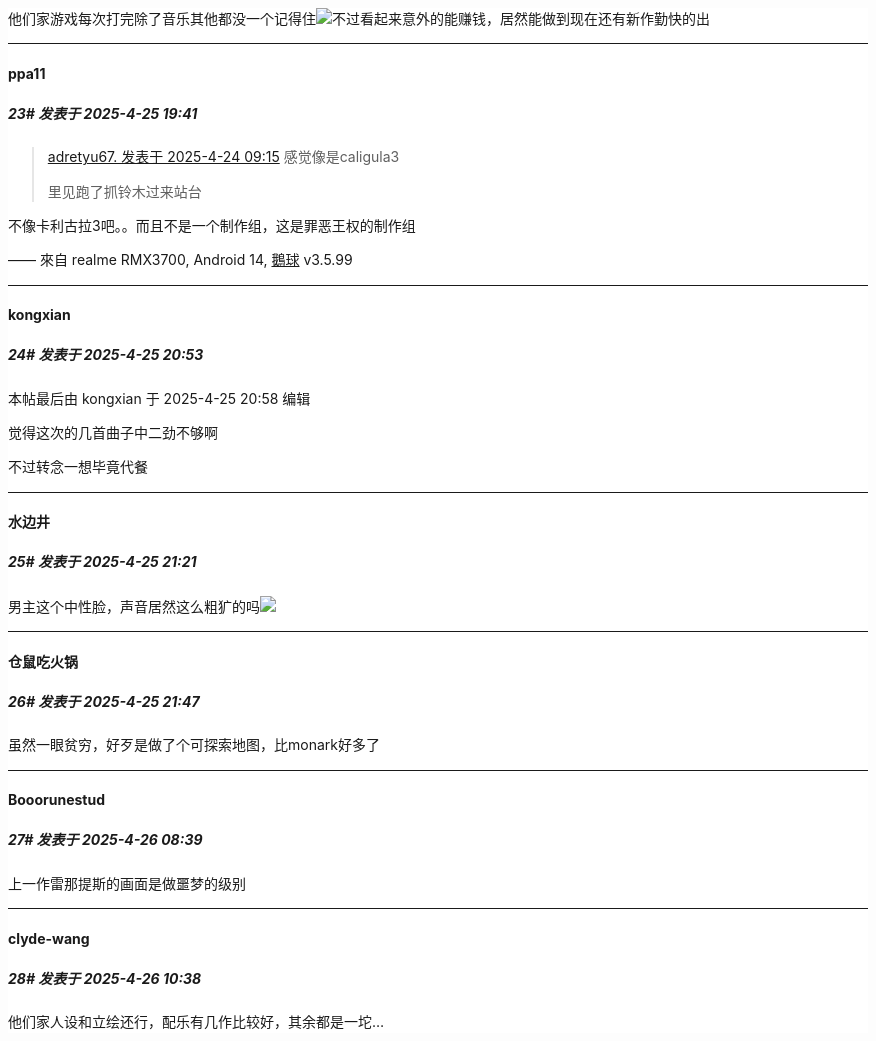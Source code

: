 他们家游戏每次打完除了音乐其他都没一个记得住<img src="https://static.stage1st.com/image/smiley/face2017/068.png" referrerpolicy="no-referrer">不过看起来意外的能赚钱，居然能做到现在还有新作勤快的出

*****

####  ppa11  
##### 23#       发表于 2025-4-25 19:41

<blockquote><a href="httphttps://stage1st.com/2b/forum.php?mod=redirect&amp;goto=findpost&amp;pid=67750820&amp;ptid=2251267" target="_blank">adretyu67. 发表于 2025-4-24 09:15</a>
感觉像是caligula3

里见跑了抓铃木过来站台</blockquote>
不像卡利古拉3吧。。而且不是一个制作组，这是罪恶王权的制作组

—— 來自 realme RMX3700, Android 14, [鵝球](https://www.pgyer.com/GcUxKd4w) v3.5.99

*****

####  kongxian  
##### 24#       发表于 2025-4-25 20:53

 本帖最后由 kongxian 于 2025-4-25 20:58 编辑 

觉得这次的几首曲子中二劲不够啊

不过转念一想毕竟代餐

*****

####  水边井  
##### 25#       发表于 2025-4-25 21:21

男主这个中性脸，声音居然这么粗犷的吗<img src="https://static.stage1st.com/image/smiley/face2017/001.png" referrerpolicy="no-referrer">

*****

####  仓鼠吃火锅  
##### 26#       发表于 2025-4-25 21:47

虽然一眼贫穷，好歹是做了个可探索地图，比monark好多了

*****

####  Booorunestud  
##### 27#       发表于 2025-4-26 08:39

上一作雷那提斯的画面是做噩梦的级别

*****

####  clyde-wang  
##### 28#       发表于 2025-4-26 10:38

他们家人设和立绘还行，配乐有几作比较好，其余都是一坨…

